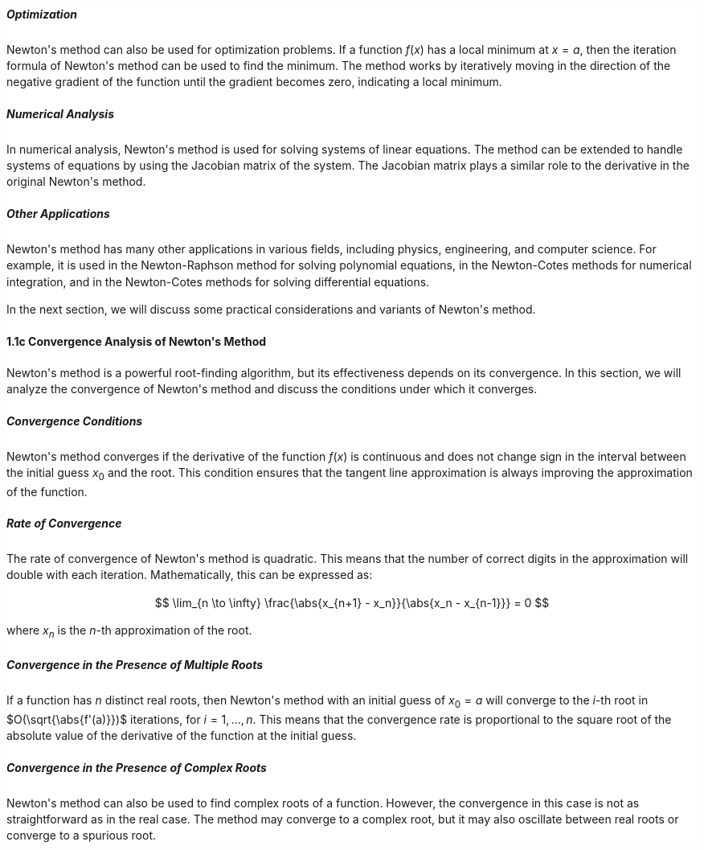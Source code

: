 ##### Optimization

Newton's method can also be used for optimization problems. If a function $f(x)$ has a local minimum at $x = a$, then the iteration formula of Newton's method can be used to find the minimum. The method works by iteratively moving in the direction of the negative gradient of the function until the gradient becomes zero, indicating a local minimum.

##### Numerical Analysis

In numerical analysis, Newton's method is used for solving systems of linear equations. The method can be extended to handle systems of equations by using the Jacobian matrix of the system. The Jacobian matrix plays a similar role to the derivative in the original Newton's method.

##### Other Applications

Newton's method has many other applications in various fields, including physics, engineering, and computer science. For example, it is used in the Newton-Raphson method for solving polynomial equations, in the Newton-Cotes methods for numerical integration, and in the Newton-Cotes methods for solving differential equations.

In the next section, we will discuss some practical considerations and variants of Newton's method.




#### 1.1c Convergence Analysis of Newton's Method

Newton's method is a powerful root-finding algorithm, but its effectiveness depends on its convergence. In this section, we will analyze the convergence of Newton's method and discuss the conditions under which it converges.

##### Convergence Conditions

Newton's method converges if the derivative of the function $f(x)$ is continuous and does not change sign in the interval between the initial guess $x_0$ and the root. This condition ensures that the tangent line approximation is always improving the approximation of the function.

##### Rate of Convergence

The rate of convergence of Newton's method is quadratic. This means that the number of correct digits in the approximation will double with each iteration. Mathematically, this can be expressed as:

$$
\lim_{n \to \infty} \frac{\abs{x_{n+1} - x_n}}{\abs{x_n - x_{n-1}}} = 0
$$

where $x_n$ is the $n$-th approximation of the root.

##### Convergence in the Presence of Multiple Roots

If a function has $n$ distinct real roots, then Newton's method with an initial guess of $x_0 = a$ will converge to the $i$-th root in $O(\sqrt{\abs{f'(a)}})$ iterations, for $i = 1, \ldots, n$. This means that the convergence rate is proportional to the square root of the absolute value of the derivative of the function at the initial guess.

##### Convergence in the Presence of Complex Roots

Newton's method can also be used to find complex roots of a function. However, the convergence in this case is not as straightforward as in the real case. The method may converge to a complex root, but it may also oscillate between real roots or converge to a spurious root.
